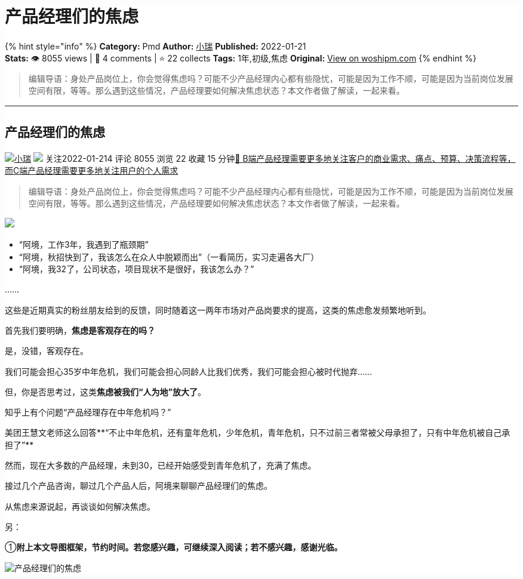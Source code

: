 # 产品经理们的焦虑
{% hint style="info" %}
**Category:** Pmd
**Author:** [小瑞](https://www.woshipm.com/u/651787)
**Published:** 2022-01-21  
**Stats:** 👁️ 8055 views | 💬 4 comments | ⭐ 22 collects
**Tags:** 1年,初级,焦虑
**Original:** [View on woshipm.com](https://www.woshipm.com/pmd/5295767.html)
{% endhint %}
> 编辑导语：身处产品岗位上，你会觉得焦虑吗？可能不少产品经理内心都有些隐忧，可能是因为工作不顺，可能是因为当前岗位发展空间有限，等等。那么遇到这些情况，产品经理要如何解决焦虑状态？本文作者做了解读，一起来看。

---

## 产品经理们的焦虑

[![](https://static.woshipm.com/pmapp_avatar_20240430024056_2768.jpeg?imageView2/1/w/72/h/72/q/100)](https://www.woshipm.com/u/651787)[小瑞](https://www.woshipm.com/u/651787) ![](https://static.woshipm.com/tag/1121_1@2x.png) 关注2022-01-214 评论 8055 浏览 22 收藏 15 分钟[🔗 B端产品经理需要更多地关注客户的商业需求、痛点、预算、决策流程等，而C端产品经理需要更多地关注用户的个人需求](https://ke.qidianla.com/courses/bcpm)

> 编辑导语：身处产品岗位上，你会觉得焦虑吗？可能不少产品经理内心都有些隐忧，可能是因为工作不顺，可能是因为当前岗位发展空间有限，等等。那么遇到这些情况，产品经理要如何解决焦虑状态？本文作者做了解读，一起来看。

![](https://image.woshipm.com/wp-files/2022/01/pf6Si3eiD1CwD1Ikj7pQ.jpg)

*   “阿境，工作3年，我遇到了瓶颈期”
*   “阿境，秋招快到了，我该怎么在众人中脱颖而出”（一看简历，实习走遍各大厂）
*   “阿境，我32了，公司状态，项目现状不是很好，我该怎么办？”

……

这些是近期真实的粉丝朋友给到的反馈，同时随着这一两年市场对产品岗要求的提高，这类的焦虑愈发频繁地听到。

首先我们要明确，**焦虑是客观存在的吗？**

是，没错，客观存在。

我们可能会担心35岁中年危机，我们可能会担心同龄人比我们优秀，我们可能会担心被时代抛弃……

但，你是否思考过，这类**焦虑被我们“人为地”放大了**。

知乎上有个问题“产品经理存在中年危机吗？”

美团王慧文老师这么回答**“不止中年危机，还有童年危机，少年危机，青年危机，只不过前三者常被父母承担了，只有中年危机被自己承担了”**

然而，现在大多数的产品经理，未到30，已经开始感受到青年危机了，充满了焦虑。

接过几个产品咨询，聊过几个产品人后，阿境来聊聊产品经理们的焦虑。

从焦虑来源说起，再谈谈如何解决焦虑。

另：

①**附上本文****导图框架****，节约时间。若您感兴趣，可继续深入阅读；若不感兴趣，感谢光临。**

![产品经理们的焦虑](https://image.woshipm.com/wp-files/2022/01/2JZ5Jh9BPPunYgcskyk8.png)
